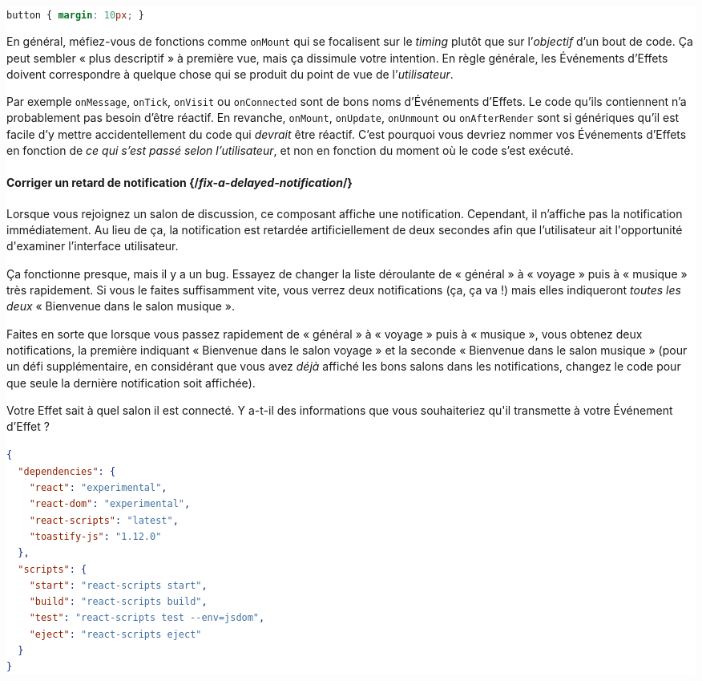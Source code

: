 ```css
button { margin: 10px; }
```

</Sandpack>

En général, méfiez-vous de fonctions comme `onMount` qui se focalisent sur le *timing* plutôt que sur l’*objectif* d’un bout de code. Ça peut sembler « plus descriptif » à première vue, mais ça dissimule votre intention. En règle générale, les Événements d’Effets doivent correspondre à quelque chose qui se produit du point de vue de l’*utilisateur*.

Par exemple `onMessage`, `onTick`, `onVisit` ou `onConnected` sont de bons noms d’Événements d’Effets. Le code qu’ils contiennent n’a probablement pas besoin d’être réactif. En revanche, `onMount`, `onUpdate`, `onUnmount` ou `onAfterRender` sont si génériques qu’il est facile d’y mettre accidentellement du code qui *devrait* être réactif. C’est pourquoi vous devriez nommer vos Événements d’Effets en fonction de *ce qui s’est passé selon l’utilisateur*, et non en fonction du moment où le code s’est exécuté.

</Solution>

#### Corriger un retard de notification {/*fix-a-delayed-notification*/}

Lorsque vous rejoignez un salon de discussion, ce composant affiche une notification. Cependant, il n’affiche pas la notification immédiatement. Au lieu de ça, la notification est retardée artificiellement de deux secondes afin que l’utilisateur ait l'opportunité d'examiner l’interface utilisateur.

Ça fonctionne presque, mais il y a un bug. Essayez de changer la liste déroulante de « général » à « voyage » puis à « musique » très rapidement. Si vous le faites suffisamment vite, vous verrez deux notifications (ça, ça va !) mais elles indiqueront *toutes les deux* « Bienvenue dans le salon musique ».

Faites en sorte que lorsque vous passez rapidement de « général » à « voyage » puis à « musique », vous obtenez deux notifications, la première indiquant « Bienvenue dans le salon voyage » et la seconde « Bienvenue dans le salon musique » (pour un défi supplémentaire, en considérant que vous avez *déjà* affiché les bons salons dans les notifications, changez le code pour que seule la dernière notification soit affichée).

<Hint>

Votre Effet sait à quel salon il est connecté. Y a-t-il des informations que vous souhaiteriez qu'il transmette à votre Événement d’Effet ?

</Hint>

<Sandpack>

```json package.json hidden
{
  "dependencies": {
    "react": "experimental",
    "react-dom": "experimental",
    "react-scripts": "latest",
    "toastify-js": "1.12.0"
  },
  "scripts": {
    "start": "react-scripts start",
    "build": "react-scripts build",
    "test": "react-scripts test --env=jsdom",
    "eject": "react-scripts eject"
  }
}
```
